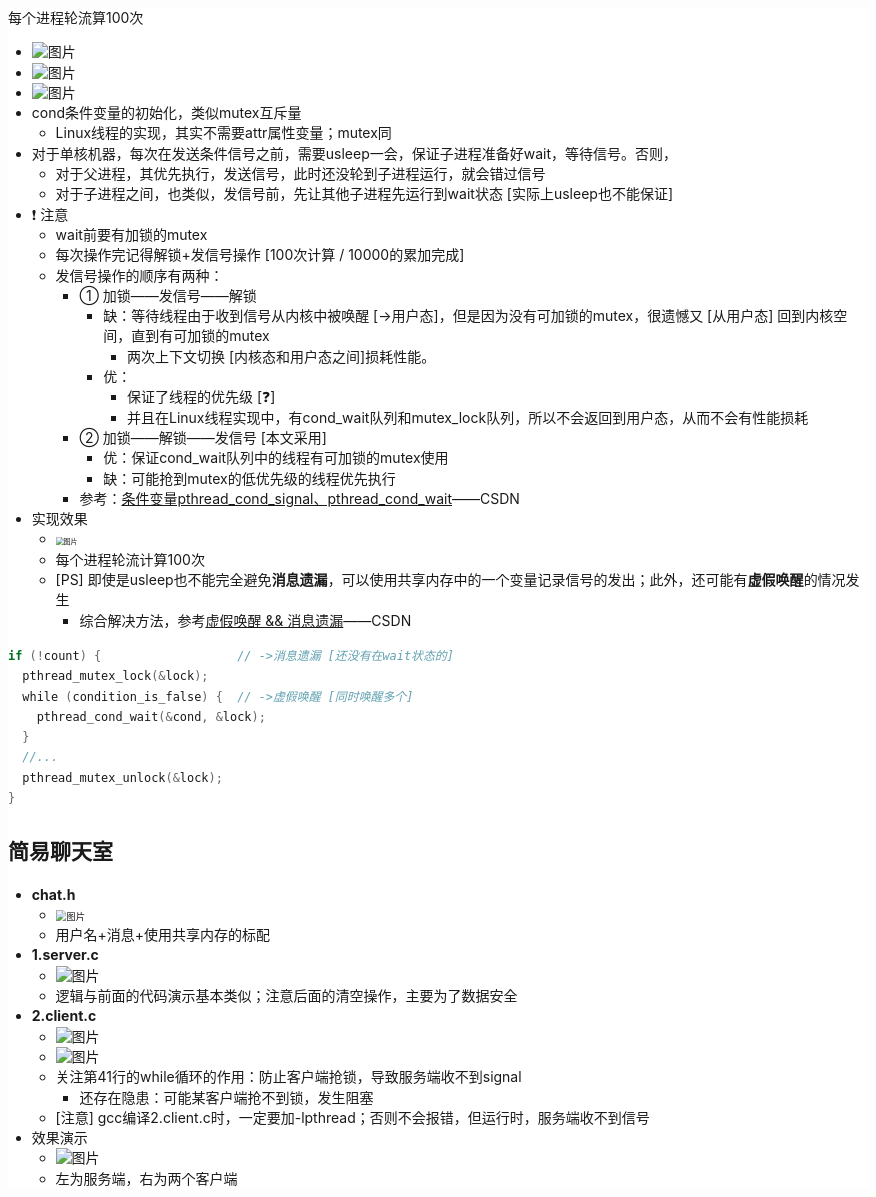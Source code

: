 每个进程轮流算100次

* ![图片](https://cdn.jsdelivr.net/gh/doubleLLL3/blogImgs@main/img/bC44PLlbV10jgBEu.png)
* ![图片](https://cdn.jsdelivr.net/gh/doubleLLL3/blogImgs@main/img/7b2a1wmcgY8K7fwJ.png)
* ![图片](https://cdn.jsdelivr.net/gh/doubleLLL3/blogImgs@main/img/MzNdYzjqroXxsNH3.png)
* cond条件变量的初始化，类似mutex互斥量
    * Linux线程的实现，其实不需要attr属性变量；mutex同
* 对于单核机器，每次在发送条件信号之前，需要usleep一会，保证子进程准备好wait，等待信号。否则，
    * 对于父进程，其优先执行，发送信号，此时还没轮到子进程运行，就会错过信号
    * 对于子进程之间，也类似，发信号前，先让其他子进程先运行到wait状态 [实际上usleep也不能保证]
* ❗ 注意
    * wait前要有加锁的mutex
    * 每次操作完记得解锁+发信号操作 [100次计算 / 10000的累加完成]
    * 发信号操作的顺序有两种：
        * ① 加锁——发信号——解锁
            * 缺：等待线程由于收到信号从内核中被唤醒 [→用户态]，但是因为没有可加锁的mutex，很遗憾又 [从用户态] 回到内核空间，直到有可加锁的mutex
                * 两次上下文切换 [内核态和用户态之间]损耗性能。
            * 优：
                * 保证了线程的优先级 [❓]
                * 并且在Linux线程实现中，有cond_wait队列和mutex_lock队列，所以不会返回到用户态，从而不会有性能损耗
        * ② 加锁——解锁——发信号 [本文采用]
            * 优：保证cond_wait队列中的线程有可加锁的mutex使用
            * 缺：可能抢到mutex的低优先级的线程优先执行
        * 参考：[条件变量pthread_cond_signal、pthread_cond_wait](https://blog.csdn.net/lqygame/article/details/71124264?utm_medium=distribute.pc_relevant.none-task-blog-BlogCommendFromMachineLearnPai2-1.control&depth_1-utm_source=distribute.pc_relevant.none-task-blog-BlogCommendFromMachineLearnPai2-1.control)——CSDN
* 实现效果
    * <img src="https://cdn.jsdelivr.net/gh/doubleLLL3/blogImgs@main/img/4TuZlVMgJjsmehR7.png" alt="图片" style="zoom: 50%;" />
    * 每个进程轮流计算100次
    * [PS] 即使是usleep也不能完全避免**消息遗漏**，可以使用共享内存中的一个变量记录信号的发出；此外，还可能有**虚假唤醒**的情况发生
        * 综合解决方法，参考[虚假唤醒 && 消息遗漏](https://blog.csdn.net/liyupeng01boke/article/details/38511477?utm_medium=distribute.pc_relevant.none-task-blog-BlogCommendFromMachineLearnPai2-1.control&depth_1-utm_source=distribute.pc_relevant.none-task-blog-BlogCommendFromMachineLearnPai2-1.control)——CSDN
```c++
if (!count) {                   // ->消息遗漏 [还没有在wait状态的]
  pthread_mutex_lock(&lock);
  while (condition_is_false) {  // ->虚假唤醒 [同时唤醒多个]
    pthread_cond_wait(&cond, &lock);
  }
  //...
  pthread_mutex_unlock(&lock);
}
```
## 简易聊天室

* **chat.h**
    * <img src="https://cdn.jsdelivr.net/gh/doubleLLL3/blogImgs@main/img/8V72ODawqjnxOSmX.png" alt="图片" style="zoom:67%;" />
    * 用户名+消息+使用共享内存的标配
* **1.server.c**
    * ![图片](https://cdn.jsdelivr.net/gh/doubleLLL3/blogImgs@main/img/mSGvwkpndJXRdlhh.png)
    * 逻辑与前面的代码演示基本类似；注意后面的清空操作，主要为了数据安全
* **2.client.c**
    * ![图片](https://cdn.jsdelivr.net/gh/doubleLLL3/blogImgs@main/img/Cdx63W0tq9j8Nt5r.jpg)
    * ![图片](https://cdn.jsdelivr.net/gh/doubleLLL3/blogImgs@main/img/yBhM2ap61N00NV3T.png)
    * 关注第41行的while循环的作用：防止客户端抢锁，导致服务端收不到signal
        * 还存在隐患：可能某客户端抢不到锁，发生阻塞
    * [注意] gcc编译2.client.c时，一定要加-lpthread；否则不会报错，但运行时，服务端收不到信号
* 效果演示
    * ![图片](https://cdn.jsdelivr.net/gh/doubleLLL3/blogImgs@main/img/gZWvxzoo24iENhlF.png)
    * 左为服务端，右为两个客户端